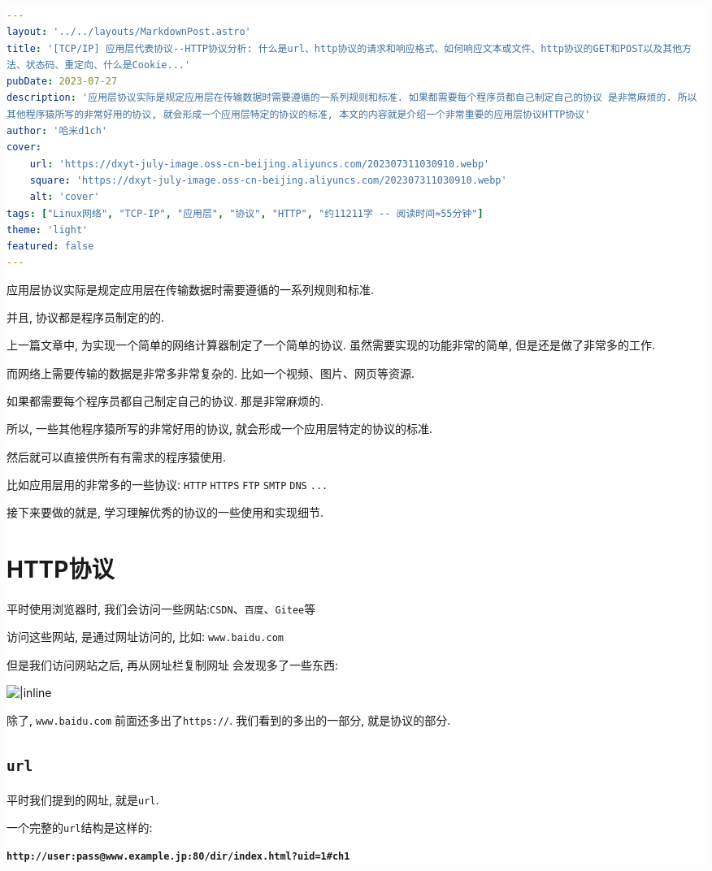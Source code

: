 ```yaml
---
layout: '../../layouts/MarkdownPost.astro'
title: '[TCP/IP] 应用层代表协议--HTTP协议分析: 什么是url、http协议的请求和响应格式、如何响应文本或文件、http协议的GET和POST以及其他方法、状态码、重定向、什么是Cookie...'
pubDate: 2023-07-27
description: '应用层协议实际是规定应用层在传输数据时需要遵循的一系列规则和标准. 如果都需要每个程序员都自己制定自己的协议 是非常麻烦的. 所以其他程序猿所写的非常好用的协议, 就会形成一个应用层特定的协议的标准, 本文的内容就是介绍一个非常重要的应用层协议HTTP协议'
author: '哈米d1ch'
cover:
    url: 'https://dxyt-july-image.oss-cn-beijing.aliyuncs.com/202307311030910.webp'
    square: 'https://dxyt-july-image.oss-cn-beijing.aliyuncs.com/202307311030910.webp'
    alt: 'cover'
tags: ["Linux网络", "TCP-IP", "应用层", "协议", "HTTP", "约11211字 -- 阅读时间≈55分钟"]
theme: 'light'
featured: false
---
```


应用层协议实际是规定应用层在传输数据时需要遵循的一系列规则和标准.

并且, 协议都是程序员制定的的.

上一篇文章中, 为实现一个简单的网络计算器制定了一个简单的协议. 虽然需要实现的功能非常的简单, 但是还是做了非常多的工作.

而网络上需要传输的数据是非常多非常复杂的. 比如一个视频、图片、网页等资源.

如果都需要每个程序员都自己制定自己的协议. 那是非常麻烦的.

所以, 一些其他程序猿所写的非常好用的协议, 就会形成一个应用层特定的协议的标准. 

然后就可以直接供所有有需求的程序猿使用.

比如应用层用的非常多的一些协议: `HTTP` `HTTPS` `FTP` `SMTP` `DNS` `...`

接下来要做的就是, 学习理解优秀的协议的一些使用和实现细节.

# HTTP协议

平时使用浏览器时, 我们会访问一些网站:`CSDN`、`百度`、`Gitee`等

访问这些网站, 是通过网址访问的, 比如: `www.baidu.com`

但是我们访问网站之后, 再从网址栏复制网址 会发现多了一些东西:

![|inline](https://dxyt-july-image.oss-cn-beijing.aliyuncs.com/202307271036499.webp)

除了, `www.baidu.com` 前面还多出了`https://`. 我们看到的多出的一部分, 就是协议的部分.

## `url`

平时我们提到的网址, 就是`url`.

一个完整的`url`结构是这样的:

**`http://user:pass@www.example.jp:80/dir/index.html?uid=1#ch1`**
